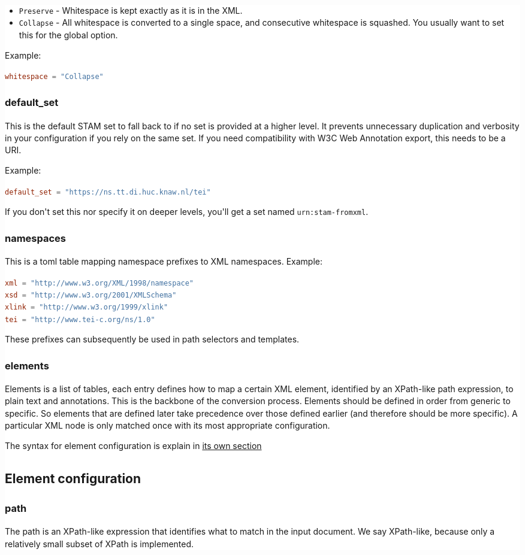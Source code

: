 * `Preserve` - Whitespace is kept exactly as it is in the XML.
* `Collapse` - All whitespace is converted to a single space, and consecutive whitespace is squashed. You usually want to set this for the global option.

Example:

```toml
whitespace = "Collapse"
```

### default_set

This is the default STAM set to fall back to if no set is provided at a higher
level. It prevents unnecessary duplication and verbosity in your configuration
if you rely on the same set. If you need compatibility with W3C Web Annotation
export, this needs to be a URI.

Example:

```toml
default_set = "https://ns.tt.di.huc.knaw.nl/tei" 
```

If you don't set this nor specify it on deeper levels, you'll get a set named `urn:stam-fromxml`.

### namespaces

This is a toml table mapping namespace prefixes to XML namespaces. Example:

```toml
xml = "http://www.w3.org/XML/1998/namespace"
xsd = "http://www.w3.org/2001/XMLSchema"
xlink = "http://www.w3.org/1999/xlink"
tei = "http://www.tei-c.org/ns/1.0"
```

These prefixes can subsequently be used in path selectors and templates.

### elements

Elements is a list of tables, each entry defines how to map a certain XML
element, identified by an XPath-like path expression, to plain text and
annotations. This is the backbone of the conversion process. Elements should be
defined in order from generic to specific. So elements that are defined later
take precedence over those defined earlier (and therefore should be more
specific). A particular XML node is only matched once with its most appropriate configuration. 

The syntax for element configuration is explain in [its own section](#Element_configuration)

## Element configuration

### path

The path is an XPath-like expression that identifies what to match in the input document.
We say XPath-like, because only a relatively small subset of XPath is implemented.
